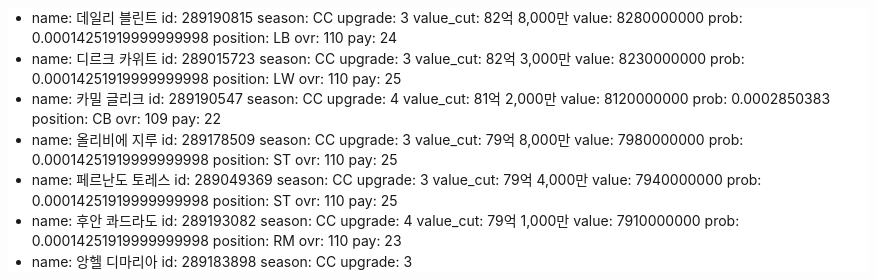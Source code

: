   - name: 데일리 블린트
    id: 289190815
    season: CC
    upgrade: 3
    value_cut: 82억 8,000만
    value: 8280000000
    prob: 0.00014251919999999998
    position: LB
    ovr: 110
    pay: 24
  - name: 디르크 카위트
    id: 289015723
    season: CC
    upgrade: 3
    value_cut: 82억 3,000만
    value: 8230000000
    prob: 0.00014251919999999998
    position: LW
    ovr: 110
    pay: 25
  - name: 카밀 글리크
    id: 289190547
    season: CC
    upgrade: 4
    value_cut: 81억 2,000만
    value: 8120000000
    prob: 0.0002850383
    position: CB
    ovr: 109
    pay: 22
  - name: 올리비에 지루
    id: 289178509
    season: CC
    upgrade: 3
    value_cut: 79억 8,000만
    value: 7980000000
    prob: 0.00014251919999999998
    position: ST
    ovr: 110
    pay: 25
  - name: 페르난도 토레스
    id: 289049369
    season: CC
    upgrade: 3
    value_cut: 79억 4,000만
    value: 7940000000
    prob: 0.00014251919999999998
    position: ST
    ovr: 110
    pay: 25
  - name: 후안 콰드라도
    id: 289193082
    season: CC
    upgrade: 4
    value_cut: 79억 1,000만
    value: 7910000000
    prob: 0.00014251919999999998
    position: RM
    ovr: 110
    pay: 23
  - name: 앙헬 디마리아
    id: 289183898
    season: CC
    upgrade: 3